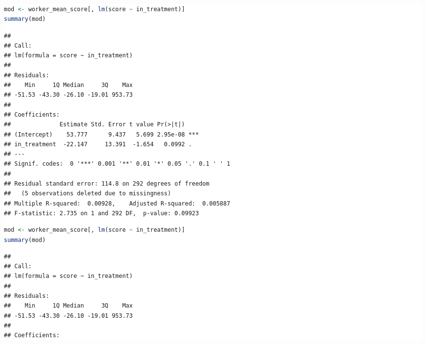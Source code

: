 ``` r
mod <- worker_mean_score[, lm(score ~ in_treatment)]
summary(mod)
```

    ## 
    ## Call:
    ## lm(formula = score ~ in_treatment)
    ## 
    ## Residuals:
    ##    Min     1Q Median     3Q    Max 
    ## -51.53 -43.30 -26.10 -19.01 953.73 
    ## 
    ## Coefficients:
    ##              Estimate Std. Error t value Pr(>|t|)    
    ## (Intercept)    53.777      9.437   5.699 2.95e-08 ***
    ## in_treatment  -22.147     13.391  -1.654   0.0992 .  
    ## ---
    ## Signif. codes:  0 '***' 0.001 '**' 0.01 '*' 0.05 '.' 0.1 ' ' 1
    ## 
    ## Residual standard error: 114.8 on 292 degrees of freedom
    ##   (5 observations deleted due to missingness)
    ## Multiple R-squared:  0.00928,    Adjusted R-squared:  0.005887 
    ## F-statistic: 2.735 on 1 and 292 DF,  p-value: 0.09923

``` r
mod <- worker_mean_score[, lm(score ~ in_treatment)]
summary(mod)
```

    ## 
    ## Call:
    ## lm(formula = score ~ in_treatment)
    ## 
    ## Residuals:
    ##    Min     1Q Median     3Q    Max 
    ## -51.53 -43.30 -26.10 -19.01 953.73 
    ## 
    ## Coefficients: